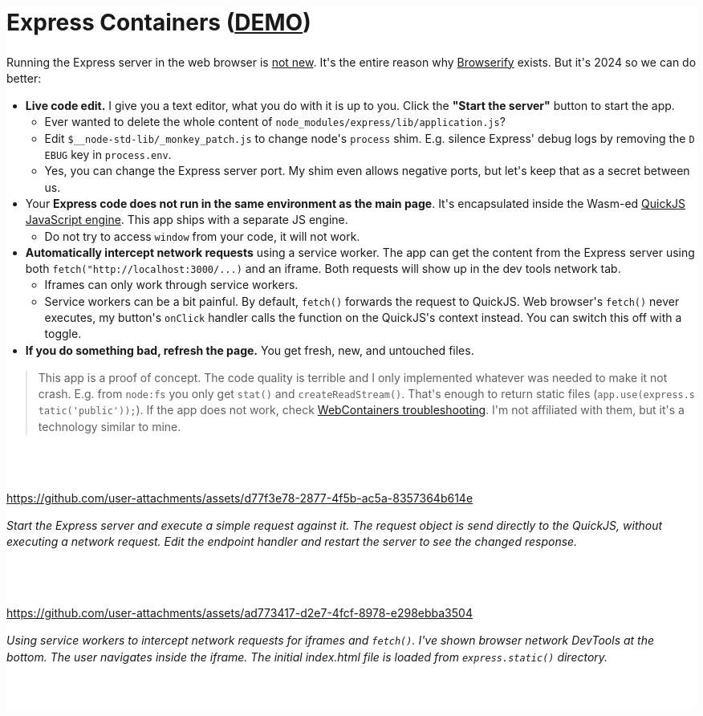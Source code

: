 # Express Containers ([DEMO](https://scthe.github.io/express-containers/))


Running the Express server in the web browser is [not new](https://glebbahmutov.com/blog/run-express-server-in-your-browser/). It's the entire reason why [Browserify](https://browserify.org/) exists. But it's 2024 so we can do better:

* **Live code edit.** I give you a text editor, what you do with it is up to you. Click the **"Start the server"** button to start the app.
    * Ever wanted to delete the whole content of `node_modules/express/lib/application.js`?
    * Edit `$__node-std-lib/_monkey_patch.js` to change node's `process` shim. E.g. silence Express' debug logs by removing the `DEBUG` key in `process.env`.
    * Yes, you can change the Express server port. My shim even allows negative ports, but let's keep that as a secret between us.
* Your **Express code does not run in the same environment as the main page**. It's encapsulated inside the Wasm-ed [QuickJS JavaScript engine](https://bellard.org/quickjs/). This app ships with a separate JS engine.
    * Do not try to access `window` from your code, it will not work.
* **Automatically intercept network requests** using a service worker. The app can get the content from the Express server using both `fetch("http://localhost:3000/...)` and an iframe. Both requests will show up in the dev tools network tab.
    * Iframes can only work through service workers.
    * Service workers can be a bit painful. By default, `fetch()` forwards the request to QuickJS. Web browser's `fetch()` never executes, my button's `onClick` handler calls the function on the QuickJS's context instead. You can switch this off with a toggle.
* **If you do something bad, refresh the page.** You get fresh, new, and untouched files.

> This app is a proof of concept. The code quality is terrible and I only implemented whatever was needed to make it not crash. E.g. from `node:fs` you only get `stat()` and `createReadStream()`. That's enough to return static files (`app.use(express.static('public'));`). If the app does not work, check [WebContainers troubleshooting](https://developer.stackblitz.com/platform/webcontainers/browser-config). I'm not affiliated with them, but it's a technology similar to mine.

<br />
<br />


https://github.com/user-attachments/assets/d77f3e78-2877-4f5b-ac5a-8357364b614e


*Start the Express server and execute a simple request against it. The request object is send directly to the QuickJS, without executing a network request. Edit the endpoint handler and restart the server to see the changed response.*

<br />
<br />

https://github.com/user-attachments/assets/ad773417-d2e7-4fcf-8978-e298ebba3504


*Using service workers to intercept network requests for iframes and `fetch()`. I've shown browser network DevTools at the bottom. The user navigates inside the iframe. The initial index.html file is loaded from `express.static()` directory.*

<br />
<br />
